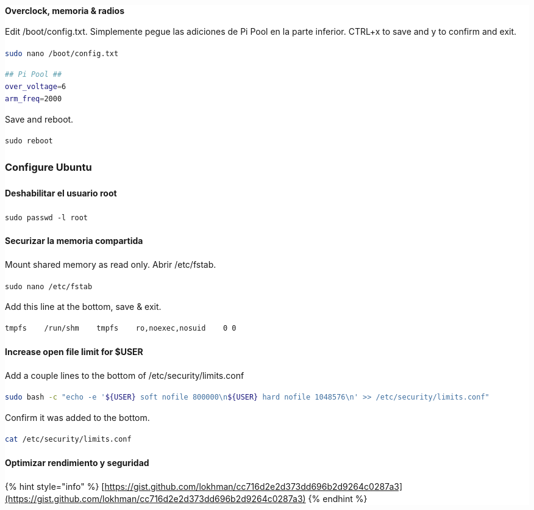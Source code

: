 **Overclock, memoria & radios**

Edit /boot/config.txt. Simplemente pegue las adiciones de Pi Pool en la parte inferior. CTRL+x to save and y to confirm and exit.

```bash
sudo nano /boot/config.txt
```

```bash
## Pi Pool ##
over_voltage=6
arm_freq=2000
```

Save and reboot.

```
sudo reboot
```

### Configure Ubuntu

#### Deshabilitar el usuario root

```
sudo passwd -l root
```

#### Securizar la memoria compartida

Mount shared memory as read only. Abrir /etc/fstab.

```
sudo nano /etc/fstab
```

Add this line at the bottom, save & exit.

```
tmpfs    /run/shm    tmpfs    ro,noexec,nosuid    0 0
```

#### Increase open file limit for $USER

Add a couple lines to the bottom of /etc/security/limits.conf

```bash
sudo bash -c "echo -e '${USER} soft nofile 800000\n${USER} hard nofile 1048576\n' >> /etc/security/limits.conf"
```

Confirm it was added to the bottom.

```bash
cat /etc/security/limits.conf
```

#### Optimizar rendimiento y seguridad

{% hint style="info" %}
[https://gist.github.com/lokhman/cc716d2e2d373dd696b2d9264c0287a3](https://gist.github.com/lokhman/cc716d2e2d373dd696b2d9264c0287a3)
{% endhint %}
